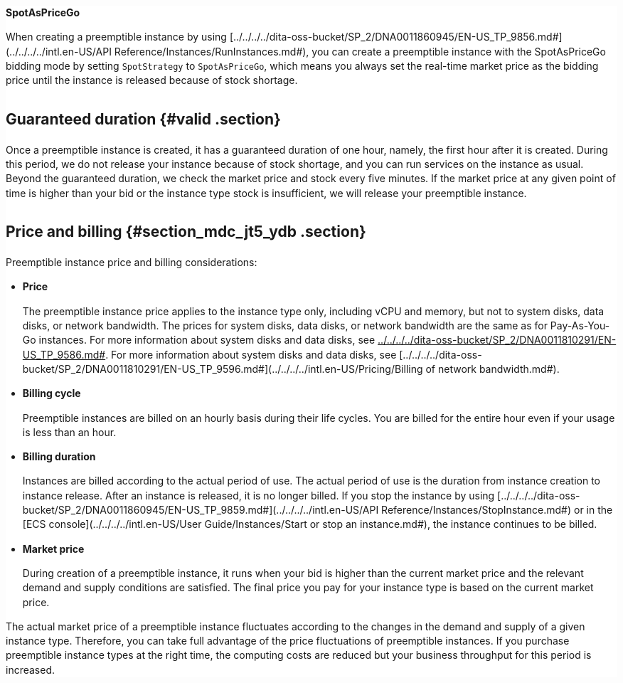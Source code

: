 **SpotAsPriceGo**

When creating a preemptible instance by using [../../../../dita-oss-bucket/SP\_2/DNA0011860945/EN-US\_TP\_9856.md\#](../../../../intl.en-US/API Reference/Instances/RunInstances.md#), you can create a preemptible instance with the SpotAsPriceGo bidding mode by setting `SpotStrategy` to `SpotAsPriceGo`, which means you always set the real-time market price as the bidding price until the instance is released because of stock shortage.

## Guaranteed duration {#valid .section}

Once a preemptible instance is created, it has a guaranteed duration of one hour, namely, the first hour after it is created. During this period, we do not release your instance because of stock shortage, and you can run services on the instance as usual. Beyond the guaranteed duration, we check the market price and stock every five minutes. If the market price at any given point of time is higher than your bid or the instance type stock is insufficient, we will release your preemptible instance.

## Price and billing {#section_mdc_jt5_ydb .section}

Preemptible instance price and billing considerations:

-   **Price** 

    The preemptible instance price applies to the instance type only, including vCPU and memory, but not to system disks, data disks, or network bandwidth. The prices for system disks, data disks, or network bandwidth are the same as for Pay-As-You-Go instances. For more information about system disks and data disks, see [../../../../dita-oss-bucket/SP\_2/DNA0011810291/EN-US\_TP\_9586.md\#](../../../../intl.en-US/Pricing/Pay-As-You-Go.md#). For more information about system disks and data disks, see [../../../../dita-oss-bucket/SP\_2/DNA0011810291/EN-US\_TP\_9596.md\#](../../../../intl.en-US/Pricing/Billing of network bandwidth.md#).

-   **Billing cycle** 

    Preemptible instances are billed on an hourly basis during their life cycles. You are billed for the entire hour even if your usage is less than an hour.

-   **Billing duration** 

    Instances are billed according to the actual period of use. The actual period of use is the duration from instance creation to instance release. After an instance is released, it is no longer billed. If you stop the instance by using [../../../../dita-oss-bucket/SP\_2/DNA0011860945/EN-US\_TP\_9859.md\#](../../../../intl.en-US/API Reference/Instances/StopInstance.md#) or in the [ECS console](../../../../intl.en-US/User Guide/Instances/Start or stop an instance.md#), the instance continues to be billed.

-   **Market price** 

    During creation of a preemptible instance, it runs when your bid is higher than the current market price and the relevant demand and supply conditions are satisfied. The final price you pay for your instance type is based on the current market price.


The actual market price of a preemptible instance fluctuates according to the changes in the demand and supply of a given instance type. Therefore, you can take full advantage of the price fluctuations of preemptible instances. If you purchase preemptible instance types at the right time, the computing costs are reduced but your business throughput for this period is increased.
